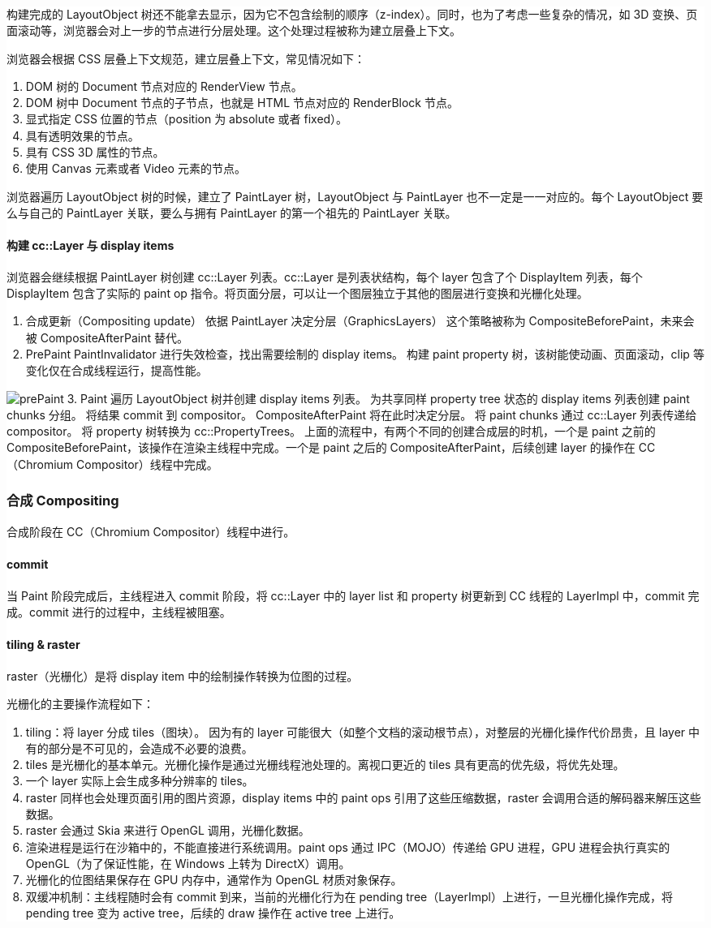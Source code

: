 构建完成的 LayoutObject 树还不能拿去显示，因为它不包含绘制的顺序（z-index）。同时，也为了考虑一些复杂的情况，如 3D 变换、页面滚动等，浏览器会对上一步的节点进行分层处理。这个处理过程被称为建立层叠上下文。

浏览器会根据 CSS 层叠上下文规范，建立层叠上下文，常见情况如下：

1. DOM 树的 Document 节点对应的 RenderView 节点。
2. DOM 树中 Document 节点的子节点，也就是 HTML 节点对应的 RenderBlock 节点。
3. 显式指定 CSS 位置的节点（position 为 absolute 或者 fixed）。
4. 具有透明效果的节点。
5. 具有 CSS 3D 属性的节点。
6. 使用 Canvas 元素或者 Video 元素的节点。

浏览器遍历 LayoutObject 树的时候，建立了 PaintLayer 树，LayoutObject 与 PaintLayer 也不一定是一一对应的。每个 LayoutObject 要么与自己的 PaintLayer 关联，要么与拥有 PaintLayer 的第一个祖先的 PaintLayer 关联。

#### 构建 cc::Layer 与 display items

浏览器会继续根据 PaintLayer 树创建 cc::Layer 列表。cc::Layer 是列表状结构，每个 layer 包含了个 DisplayItem 列表，每个 DisplayItem 包含了实际的 paint op 指令。将页面分层，可以让一个图层独立于其他的图层进行变换和光栅化处理。

1. 合成更新（Compositing update）
依据 PaintLayer 决定分层（GraphicsLayers）
这个策略被称为 CompositeBeforePaint，未来会被 CompositeAfterPaint 替代。
2. PrePaint
PaintInvalidator 进行失效检查，找出需要绘制的 display items。
构建 paint property 树，该树能使动画、页面滚动，clip 等变化仅在合成线程运行，提高性能。

![prePaint](https://user-images.githubusercontent.com/4338052/131221558-8d91dfe7-22d6-4fdd-b118-bbb9af117059.png)
3. Paint
遍历 LayoutObject 树并创建 display items 列表。
为共享同样 property tree 状态的 display items 列表创建 paint chunks 分组。
将结果 commit 到 compositor。
CompositeAfterPaint 将在此时决定分层。
将 paint chunks 通过 cc::Layer 列表传递给 compositor。
将 property 树转换为 cc::PropertyTrees。
上面的流程中，有两个不同的创建合成层的时机，一个是 paint 之前的 CompositeBeforePaint，该操作在渲染主线程中完成。一个是 paint 之后的 CompositeAfterPaint，后续创建 layer 的操作在 CC（Chromium Compositor）线程中完成。

### 合成 Compositing

合成阶段在 CC（Chromium Compositor）线程中进行。

#### commit

当 Paint 阶段完成后，主线程进入 commit 阶段，将 cc::Layer 中的 layer list 和 property 树更新到 CC 线程的 LayerImpl 中，commit 完成。commit 进行的过程中，主线程被阻塞。

#### tiling & raster

raster（光栅化）是将 display item 中的绘制操作转换为位图的过程。

光栅化的主要操作流程如下：

1. tiling：将 layer 分成 tiles（图块）。 因为有的 layer 可能很大（如整个文档的滚动根节点），对整层的光栅化操作代价昂贵，且 layer 中有的部分是不可见的，会造成不必要的浪费。
2. tiles 是光栅化的基本单元。光栅化操作是通过光栅线程池处理的。离视口更近的 tiles 具有更高的优先级，将优先处理。
3. 一个 layer 实际上会生成多种分辨率的 tiles。
4. raster 同样也会处理页面引用的图片资源，display items 中的 paint ops 引用了这些压缩数据，raster 会调用合适的解码器来解压这些数据。
5. raster 会通过 Skia 来进行 OpenGL 调用，光栅化数据。
6. 渲染进程是运行在沙箱中的，不能直接进行系统调用。paint ops 通过 IPC（MOJO）传递给 GPU 进程，GPU 进程会执行真实的 OpenGL（为了保证性能，在 Windows 上转为 DirectX）调用。
7. 光栅化的位图结果保存在 GPU 内存中，通常作为 OpenGL 材质对象保存。
8. 双缓冲机制：主线程随时会有 commit 到来，当前的光栅化行为在 pending tree（LayerImpl）上进行，一旦光栅化操作完成，将 pending tree 变为 active tree，后续的 draw 操作在 active tree 上进行。
